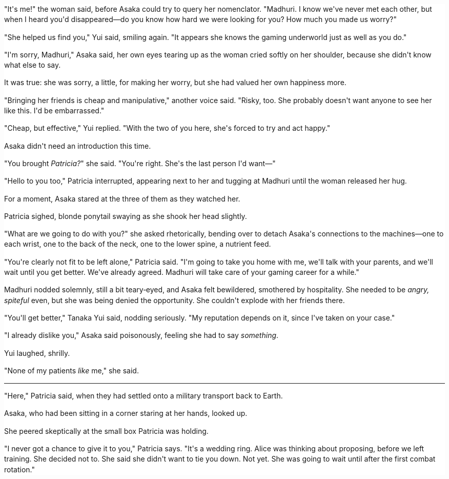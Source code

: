 "It's me!" the woman said, before Asaka could try to query her nomenclator. "Madhuri. I know we've never met each other, but when I heard you'd disappeared—do you know how hard we were looking for you? How much you made us worry?"

"She helped us find you," Yui said, smiling again. "It appears she knows the gaming underworld just as well as you do."

"I'm sorry, Madhuri," Asaka said, her own eyes tearing up as the woman cried softly on her shoulder, because she didn't know what else to say.

It was true: she was sorry, a little, for making her worry, but she had valued her own happiness more.

"Bringing her friends is cheap and manipulative," another voice said. "Risky, too. She probably doesn't want anyone to see her like this. I'd be embarrassed."

"Cheap, but effective," Yui replied. "With the two of you here, she's forced to try and act happy."

Asaka didn't need an introduction this time.

"You brought *Patricia?*" she said. "You're right. She's the last person I'd want—"

"Hello to you too," Patricia interrupted, appearing next to her and tugging at Madhuri until the woman released her hug.

For a moment, Asaka stared at the three of them as they watched her.

Patricia sighed, blonde ponytail swaying as she shook her head slightly.

"What are we going to do with you?" she asked rhetorically, bending over to detach Asaka's connections to the machines—one to each wrist, one to the back of the neck, one to the lower spine, a nutrient feed.

"You're clearly not fit to be left alone," Patricia said. "I'm going to take you home with me, we'll talk with your parents, and we'll wait until you get better. We've already agreed. Madhuri will take care of your gaming career for a while."

Madhuri nodded solemnly, still a bit teary‐eyed, and Asaka felt bewildered, smothered by hospitality. She needed to be *angry,* *spiteful* even, but she was being denied the opportunity. She couldn't explode with her friends there.

"You'll get better," Tanaka Yui said, nodding seriously. "My reputation depends on it, since I've taken on your case."

"I already dislike you," Asaka said poisonously, feeling she had to say *something*.

Yui laughed, shrilly.

"None of my patients *like* me," she said.

---

"Here," Patricia said, when they had settled onto a military transport back to Earth.

Asaka, who had been sitting in a corner staring at her hands, looked up.

She peered skeptically at the small box Patricia was holding.

"I never got a chance to give it to you," Patricia says. "It's a wedding ring. Alice was thinking about proposing, before we left training. She decided not to. She said she didn't want to tie you down. Not yet. She was going to wait until after the first combat rotation."
